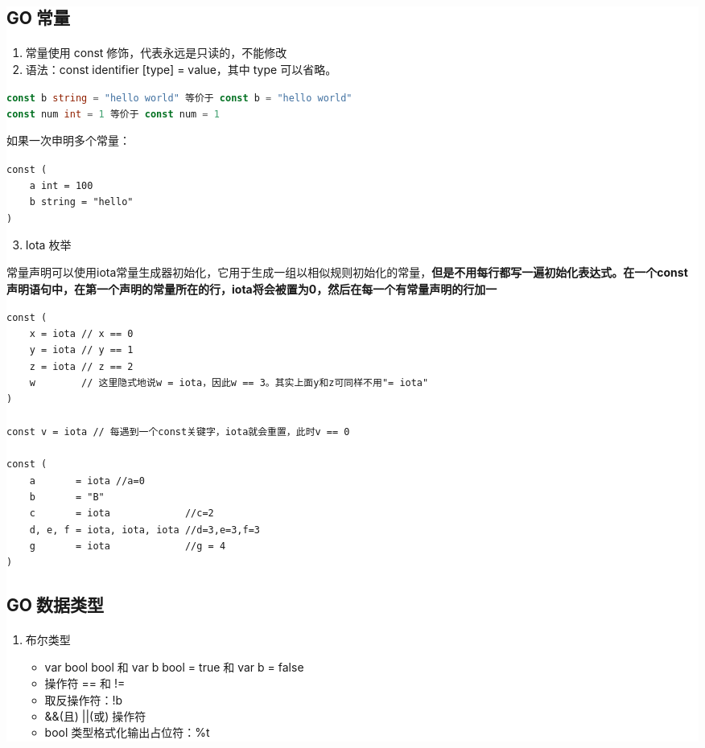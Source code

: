 

## GO 常量

1. 常量使用 const 修饰，代表永远是只读的，不能修改
2. 语法：const identifier [type] = value，其中 type 可以省略。

```go
const b string = "hello world" 等价于 const b = "hello world"
const num int = 1 等价于 const num = 1
```

如果一次申明多个常量：

```
const (
	a int = 100
	b string = "hello"
)
```

3. Iota 枚举

常量声明可以使用iota常量生成器初始化，它用于生成一组以相似规则初始化的常量，**但是不用每行都写一遍初始化表达式。在一个const声明语句中，在第一个声明的常量所在的行，iota将会被置为0，然后在每一个有常量声明的行加一**

```
const (
    x = iota // x == 0
    y = iota // y == 1
    z = iota // z == 2
    w        // 这里隐式地说w = iota，因此w == 3。其实上面y和z可同样不用"= iota"
)

const v = iota // 每遇到一个const关键字，iota就会重置，此时v == 0

const (
    a       = iota //a=0
    b       = "B"
    c       = iota             //c=2
    d, e, f = iota, iota, iota //d=3,e=3,f=3
    g       = iota             //g = 4
)
```



## GO 数据类型

1. 布尔类型

   - var bool bool 和 var b bool = true 和 var b = false
   - 操作符 == 和 !=
   - 取反操作符：!b
   - &&(且)  ||(或) 操作符
   - bool 类型格式化输出占位符：%t
